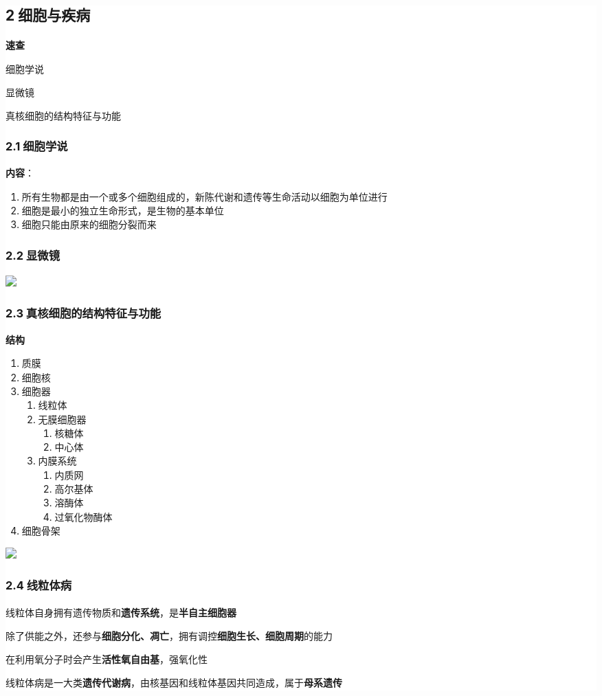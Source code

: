 

## 2 细胞与疾病

**速查**

细胞学说

显微镜

真核细胞的结构特征与功能

### 2.1 细胞学说

**内容**：

1. 所有生物都是由一个或多个细胞组成的，新陈代谢和遗传等生命活动以细胞为单位进行
2. 细胞是最小的独立生命形式，是生物的基本单位
3. 细胞只能由原来的细胞分裂而来

### 2.2 显微镜

<img src="Pictures/Biology_31.png"  width="500">

### 2.3 真核细胞的结构特征与功能

**结构**

1. 质膜
2. 细胞核
3. 细胞器
   1. 线粒体
   2. 无膜细胞器
      1. 核糖体
      2. 中心体
   3. 内膜系统
      1. 内质网
      2. 高尔基体
      3. 溶酶体
      4. 过氧化物酶体
4. 细胞骨架

<img src="Pictures/Biology_32.png"  width="500">



### 2.4 线粒体病

线粒体自身拥有遗传物质和**遗传系统**，是**半自主细胞器**

除了供能之外，还参与**细胞分化、凋亡**，拥有调控**细胞生长、细胞周期**的能力

在利用氧分子时会产生**活性氧自由基**，强氧化性

线粒体病是一大类**遗传代谢病**，由核基因和线粒体基因共同造成，属于**母系遗传**
